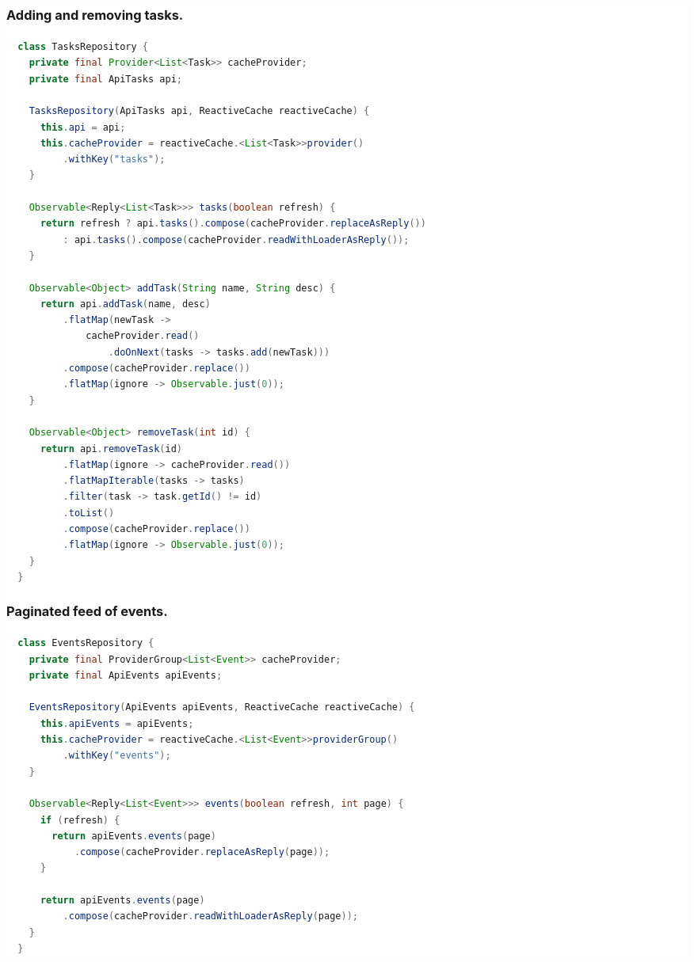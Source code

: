 ### Adding and removing tasks.
```java
  class TasksRepository {
    private final Provider<List<Task>> cacheProvider;
    private final ApiTasks api;

    TasksRepository(ApiTasks api, ReactiveCache reactiveCache) {
      this.api = api;
      this.cacheProvider = reactiveCache.<List<Task>>provider()
          .withKey("tasks");
    }

    Observable<Reply<List<Task>>> tasks(boolean refresh) {
      return refresh ? api.tasks().compose(cacheProvider.replaceAsReply())
          : api.tasks().compose(cacheProvider.readWithLoaderAsReply());
    }

    Observable<Object> addTask(String name, String desc) {
      return api.addTask(name, desc)
          .flatMap(newTask ->
              cacheProvider.read()
                  .doOnNext(tasks -> tasks.add(newTask)))
          .compose(cacheProvider.replace())
          .flatMap(ignore -> Observable.just(0));
    }

    Observable<Object> removeTask(int id) {
      return api.removeTask(id)
          .flatMap(ignore -> cacheProvider.read())
          .flatMapIterable(tasks -> tasks)
          .filter(task -> task.getId() != id)
          .toList()
          .compose(cacheProvider.replace())
          .flatMap(ignore -> Observable.just(0));
    }
  }
```

### Paginated feed of events.
```java
  class EventsRepository {
    private final ProviderGroup<List<Event>> cacheProvider;
    private final ApiEvents apiEvents;

    EventsRepository(ApiEvents apiEvents, ReactiveCache reactiveCache) {
      this.apiEvents = apiEvents;
      this.cacheProvider = reactiveCache.<List<Event>>providerGroup()
          .withKey("events");
    }

    Observable<Reply<List<Event>>> events(boolean refresh, int page) {
      if (refresh) {
        return apiEvents.events(page)
            .compose(cacheProvider.replaceAsReply(page));
      }

      return apiEvents.events(page)
          .compose(cacheProvider.readWithLoaderAsReply(page));
    }
  }
```
